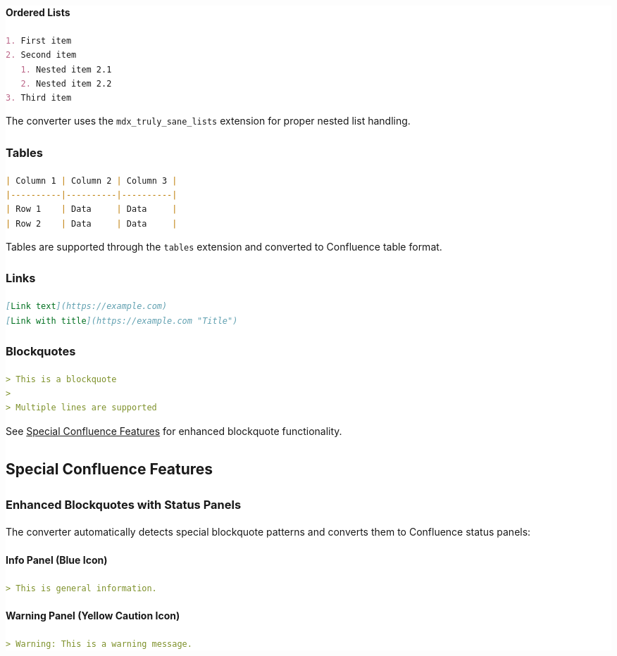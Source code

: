 #### Ordered Lists
```markdown
1. First item
2. Second item
   1. Nested item 2.1
   2. Nested item 2.2
3. Third item
```

The converter uses the `mdx_truly_sane_lists` extension for proper nested list handling.

### Tables

```markdown
| Column 1 | Column 2 | Column 3 |
|----------|----------|----------|
| Row 1    | Data     | Data     |
| Row 2    | Data     | Data     |
```

Tables are supported through the `tables` extension and converted to Confluence table format.

### Links

```markdown
[Link text](https://example.com)
[Link with title](https://example.com "Title")
```

### Blockquotes

```markdown
> This is a blockquote
> 
> Multiple lines are supported
```

See [Special Confluence Features](#special-confluence-features) for enhanced blockquote functionality.

## Special Confluence Features

### Enhanced Blockquotes with Status Panels

The converter automatically detects special blockquote patterns and converts them to Confluence status panels:

#### Info Panel (Blue Icon)
```markdown
> This is general information.
```

#### Warning Panel (Yellow Caution Icon)
```markdown
> Warning: This is a warning message.
```
